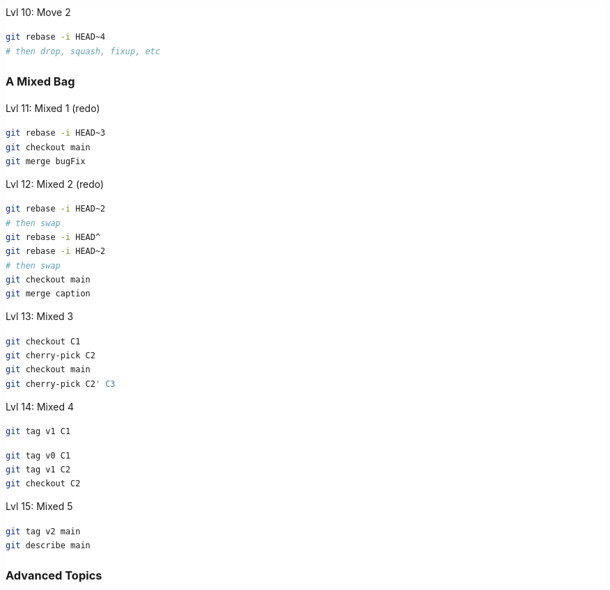 Lvl 10: Move 2

```sh
git rebase -i HEAD~4
# then drop, squash, fixup, etc
```

### A Mixed Bag

Lvl 11: Mixed 1 (redo)

```sh
git rebase -i HEAD~3
git checkout main
git merge bugFix
```

Lvl 12: Mixed 2 (redo)

```sh
git rebase -i HEAD~2
# then swap
git rebase -i HEAD^
git rebase -i HEAD~2
# then swap
git checkout main
git merge caption
```

Lvl 13: Mixed 3

```sh
git checkout C1
git cherry-pick C2
git checkout main
git cherry-pick C2' C3
```

Lvl 14: Mixed 4

```sh
git tag v1 C1
```

```sh
git tag v0 C1
git tag v1 C2
git checkout C2
```

Lvl 15: Mixed 5

```sh
git tag v2 main
git describe main
```

### Advanced Topics
